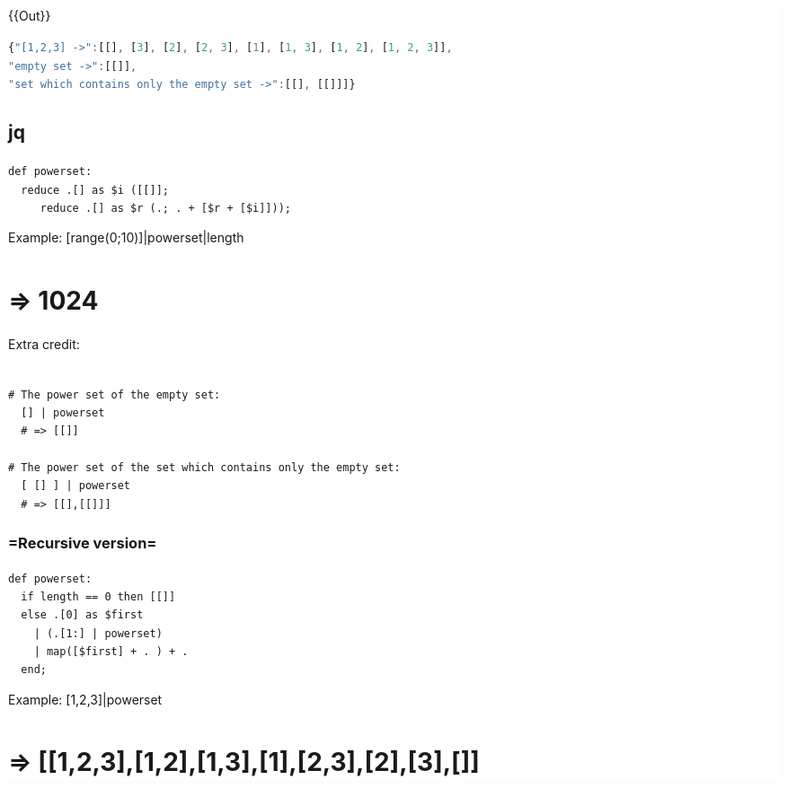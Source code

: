 ```JavaScript
```


{{Out}}

```JavaScript
{"[1,2,3] ->":[[], [3], [2], [2, 3], [1], [1, 3], [1, 2], [1, 2, 3]],
"empty set ->":[[]],
"set which contains only the empty set ->":[[], [[]]]}
```



## jq


```jq
def powerset:
  reduce .[] as $i ([[]];
     reduce .[] as $r (.; . + [$r + [$i]]));
```

Example:
 [range(0;10)]|powerset|length
 # => 1024

Extra credit:

```jq

# The power set of the empty set:
  [] | powerset
  # => [[]]

# The power set of the set which contains only the empty set:
  [ [] ] | powerset
  # => [[],[[]]]
```


### =Recursive version=


```jq
def powerset:
  if length == 0 then [[]]
  else .[0] as $first
    | (.[1:] | powerset)
    | map([$first] + . ) + .
  end;
```

Example:
 [1,2,3]|powerset
 # => [[1,2,3],[1,2],[1,3],[1],[2,3],[2],[3],[]]
